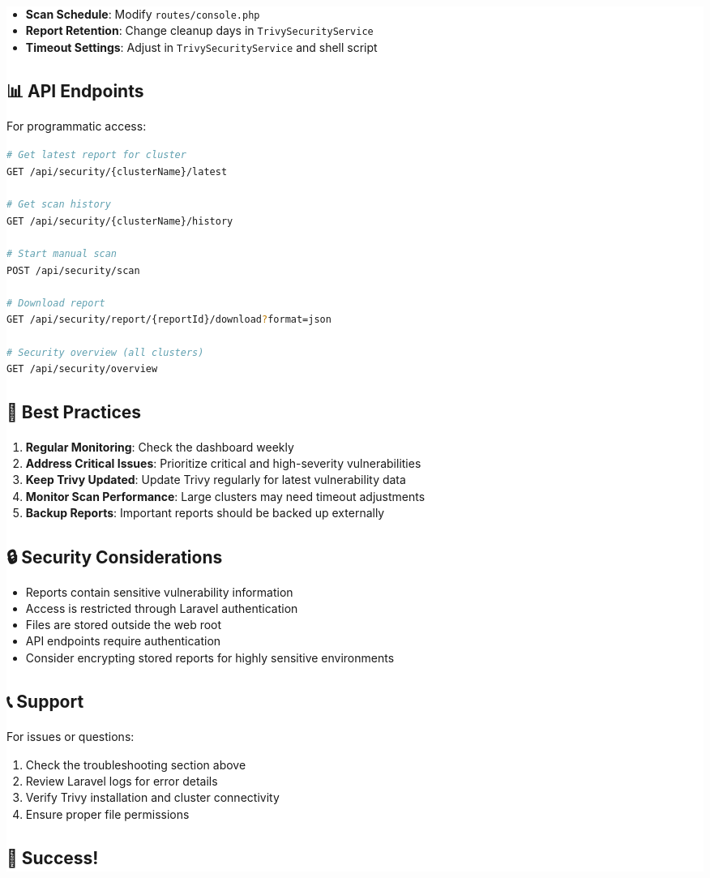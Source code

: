 - **Scan Schedule**: Modify `routes/console.php`
- **Report Retention**: Change cleanup days in `TrivySecurityService`
- **Timeout Settings**: Adjust in `TrivySecurityService` and shell script

## 📊 API Endpoints

For programmatic access:

```bash
# Get latest report for cluster
GET /api/security/{clusterName}/latest

# Get scan history
GET /api/security/{clusterName}/history

# Start manual scan
POST /api/security/scan

# Download report
GET /api/security/report/{reportId}/download?format=json

# Security overview (all clusters)
GET /api/security/overview
```

## 🎯 Best Practices

1. **Regular Monitoring**: Check the dashboard weekly
2. **Address Critical Issues**: Prioritize critical and high-severity vulnerabilities
3. **Keep Trivy Updated**: Update Trivy regularly for latest vulnerability data
4. **Monitor Scan Performance**: Large clusters may need timeout adjustments
5. **Backup Reports**: Important reports should be backed up externally

## 🔒 Security Considerations

- Reports contain sensitive vulnerability information
- Access is restricted through Laravel authentication
- Files are stored outside the web root
- API endpoints require authentication
- Consider encrypting stored reports for highly sensitive environments

## 📞 Support

For issues or questions:

1. Check the troubleshooting section above
2. Review Laravel logs for error details
3. Verify Trivy installation and cluster connectivity
4. Ensure proper file permissions

## 🎉 Success!
